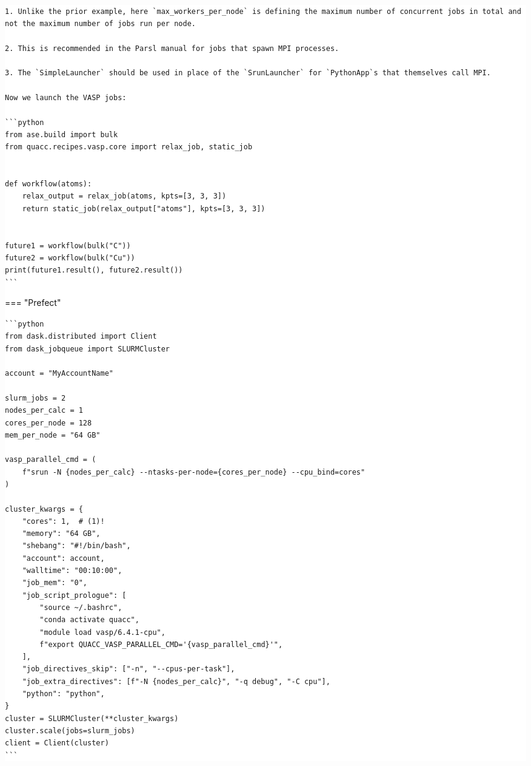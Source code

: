     1. Unlike the prior example, here `max_workers_per_node` is defining the maximum number of concurrent jobs in total and not the maximum number of jobs run per node.

    2. This is recommended in the Parsl manual for jobs that spawn MPI processes.

    3. The `SimpleLauncher` should be used in place of the `SrunLauncher` for `PythonApp`s that themselves call MPI.

    Now we launch the VASP jobs:

    ```python
    from ase.build import bulk
    from quacc.recipes.vasp.core import relax_job, static_job


    def workflow(atoms):
        relax_output = relax_job(atoms, kpts=[3, 3, 3])
        return static_job(relax_output["atoms"], kpts=[3, 3, 3])


    future1 = workflow(bulk("C"))
    future2 = workflow(bulk("Cu"))
    print(future1.result(), future2.result())
    ```

=== "Prefect"

    ```python
    from dask.distributed import Client
    from dask_jobqueue import SLURMCluster

    account = "MyAccountName"

    slurm_jobs = 2
    nodes_per_calc = 1
    cores_per_node = 128
    mem_per_node = "64 GB"

    vasp_parallel_cmd = (
        f"srun -N {nodes_per_calc} --ntasks-per-node={cores_per_node} --cpu_bind=cores"
    )

    cluster_kwargs = {
        "cores": 1,  # (1)!
        "memory": "64 GB",
        "shebang": "#!/bin/bash",
        "account": account,
        "walltime": "00:10:00",
        "job_mem": "0",
        "job_script_prologue": [
            "source ~/.bashrc",
            "conda activate quacc",
            "module load vasp/6.4.1-cpu",
            f"export QUACC_VASP_PARALLEL_CMD='{vasp_parallel_cmd}'",
        ],
        "job_directives_skip": ["-n", "--cpus-per-task"],
        "job_extra_directives": [f"-N {nodes_per_calc}", "-q debug", "-C cpu"],
        "python": "python",
    }
    cluster = SLURMCluster(**cluster_kwargs)
    cluster.scale(jobs=slurm_jobs)
    client = Client(cluster)
    ```
